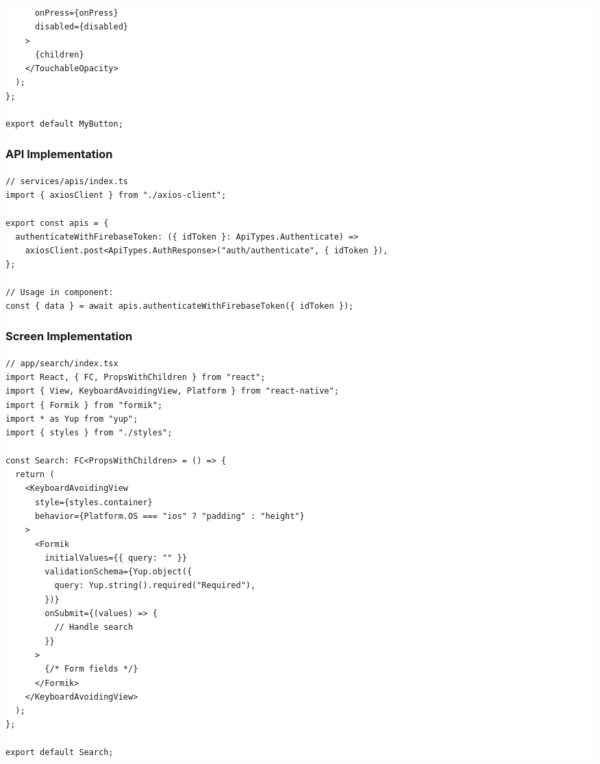 ```tsx
      onPress={onPress}
      disabled={disabled}
    >
      {children}
    </TouchableOpacity>
  );
};

export default MyButton;
```

### API Implementation

```tsx
// services/apis/index.ts
import { axiosClient } from "./axios-client";

export const apis = {
  authenticateWithFirebaseToken: ({ idToken }: ApiTypes.Authenticate) =>
    axiosClient.post<ApiTypes.AuthResponse>("auth/authenticate", { idToken }),
};

// Usage in component:
const { data } = await apis.authenticateWithFirebaseToken({ idToken });
```

### Screen Implementation

```tsx
// app/search/index.tsx
import React, { FC, PropsWithChildren } from "react";
import { View, KeyboardAvoidingView, Platform } from "react-native";
import { Formik } from "formik";
import * as Yup from "yup";
import { styles } from "./styles";

const Search: FC<PropsWithChildren> = () => {
  return (
    <KeyboardAvoidingView
      style={styles.container}
      behavior={Platform.OS === "ios" ? "padding" : "height"}
    >
      <Formik
        initialValues={{ query: "" }}
        validationSchema={Yup.object({
          query: Yup.string().required("Required"),
        })}
        onSubmit={(values) => {
          // Handle search
        }}
      >
        {/* Form fields */}
      </Formik>
    </KeyboardAvoidingView>
  );
};

export default Search;
```
